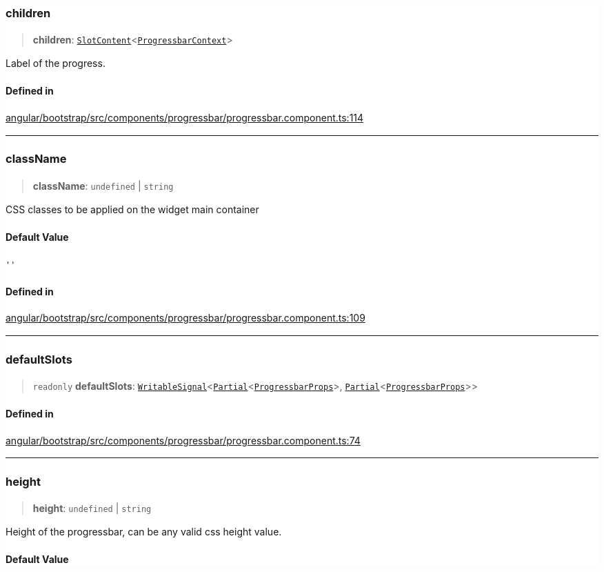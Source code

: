 ### children

> **children**: [`SlotContent`](../type-aliases/SlotContent.md)\<[`ProgressbarContext`](../type-aliases/ProgressbarContext.md)\>

Label of the progress.

#### Defined in

[angular/bootstrap/src/components/progressbar/progressbar.component.ts:114](https://github.com/AmadeusITGroup/AgnosUI/blob/277f8f5b23240f54c300d9ee7570dc0324018f51/angular/bootstrap/src/components/progressbar/progressbar.component.ts#L114)

***

### className

> **className**: `undefined` \| `string`

CSS classes to be applied on the widget main container

#### Default Value

`''`

#### Defined in

[angular/bootstrap/src/components/progressbar/progressbar.component.ts:109](https://github.com/AmadeusITGroup/AgnosUI/blob/277f8f5b23240f54c300d9ee7570dc0324018f51/angular/bootstrap/src/components/progressbar/progressbar.component.ts#L109)

***

### defaultSlots

> `readonly` **defaultSlots**: [`WritableSignal`](https://amadeusitgroup.github.io/tansu/interfaces/WritableSignal.html)\<[`Partial`](https://www.typescriptlang.org/docs/handbook/utility-types.html#partialtype)\<[`ProgressbarProps`](../interfaces/ProgressbarProps.md)\>, [`Partial`](https://www.typescriptlang.org/docs/handbook/utility-types.html#partialtype)\<[`ProgressbarProps`](../interfaces/ProgressbarProps.md)\>\>

#### Defined in

[angular/bootstrap/src/components/progressbar/progressbar.component.ts:74](https://github.com/AmadeusITGroup/AgnosUI/blob/277f8f5b23240f54c300d9ee7570dc0324018f51/angular/bootstrap/src/components/progressbar/progressbar.component.ts#L74)

***

### height

> **height**: `undefined` \| `string`

Height of the progressbar, can be any valid css height value.

#### Default Value
